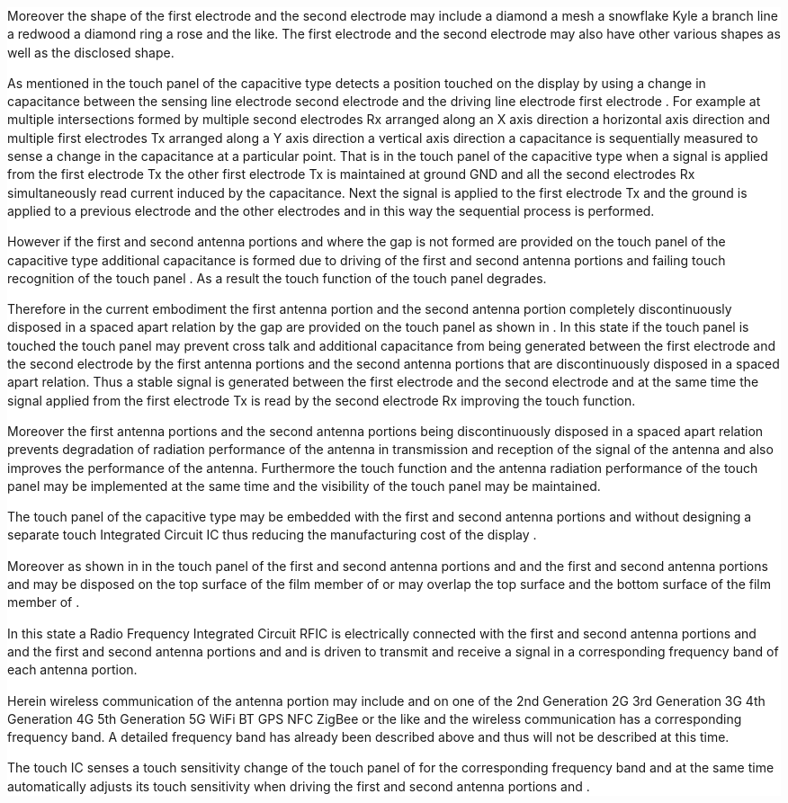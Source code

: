 Moreover the shape of the first electrode and the second electrode may include a diamond a mesh a snowflake Kyle a branch line a redwood a diamond ring a rose and the like. The first electrode and the second electrode may also have other various shapes as well as the disclosed shape.

As mentioned in the touch panel of the capacitive type detects a position touched on the display by using a change in capacitance between the sensing line electrode second electrode and the driving line electrode first electrode . For example at multiple intersections formed by multiple second electrodes Rx arranged along an X axis direction a horizontal axis direction and multiple first electrodes Tx arranged along a Y axis direction a vertical axis direction a capacitance is sequentially measured to sense a change in the capacitance at a particular point. That is in the touch panel of the capacitive type when a signal is applied from the first electrode Tx the other first electrode Tx is maintained at ground GND and all the second electrodes Rx simultaneously read current induced by the capacitance. Next the signal is applied to the first electrode Tx and the ground is applied to a previous electrode and the other electrodes and in this way the sequential process is performed.

However if the first and second antenna portions and where the gap is not formed are provided on the touch panel of the capacitive type additional capacitance is formed due to driving of the first and second antenna portions and failing touch recognition of the touch panel . As a result the touch function of the touch panel degrades.

Therefore in the current embodiment the first antenna portion and the second antenna portion completely discontinuously disposed in a spaced apart relation by the gap are provided on the touch panel as shown in . In this state if the touch panel is touched the touch panel may prevent cross talk and additional capacitance from being generated between the first electrode and the second electrode by the first antenna portions and the second antenna portions that are discontinuously disposed in a spaced apart relation. Thus a stable signal is generated between the first electrode and the second electrode and at the same time the signal applied from the first electrode Tx is read by the second electrode Rx improving the touch function.

Moreover the first antenna portions and the second antenna portions being discontinuously disposed in a spaced apart relation prevents degradation of radiation performance of the antenna in transmission and reception of the signal of the antenna and also improves the performance of the antenna. Furthermore the touch function and the antenna radiation performance of the touch panel may be implemented at the same time and the visibility of the touch panel may be maintained.

The touch panel of the capacitive type may be embedded with the first and second antenna portions and without designing a separate touch Integrated Circuit IC thus reducing the manufacturing cost of the display .

Moreover as shown in in the touch panel of the first and second antenna portions and and the first and second antenna portions and may be disposed on the top surface of the film member of or may overlap the top surface and the bottom surface of the film member of .

In this state a Radio Frequency Integrated Circuit RFIC is electrically connected with the first and second antenna portions and and the first and second antenna portions and and is driven to transmit and receive a signal in a corresponding frequency band of each antenna portion.

Herein wireless communication of the antenna portion may include and on one of the 2nd Generation 2G 3rd Generation 3G 4th Generation 4G 5th Generation 5G WiFi BT GPS NFC ZigBee or the like and the wireless communication has a corresponding frequency band. A detailed frequency band has already been described above and thus will not be described at this time.

The touch IC senses a touch sensitivity change of the touch panel of for the corresponding frequency band and at the same time automatically adjusts its touch sensitivity when driving the first and second antenna portions and .

